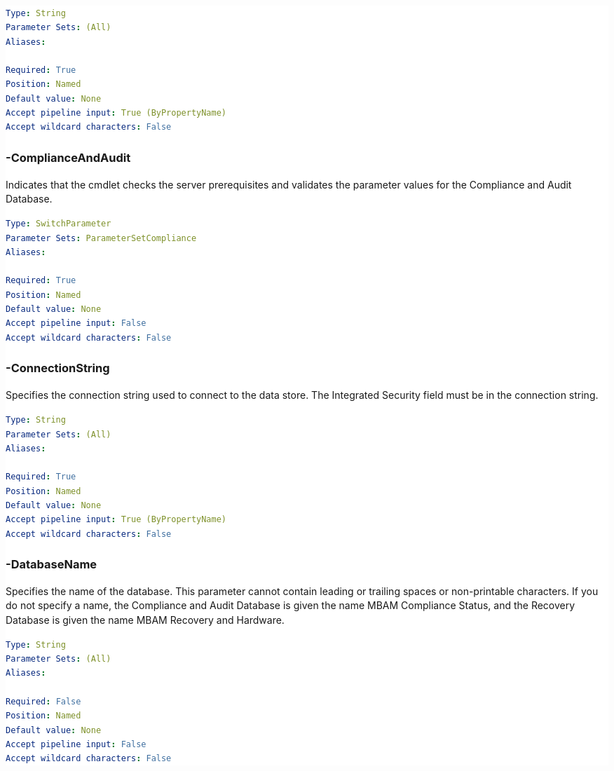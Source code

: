 ```yaml
Type: String
Parameter Sets: (All)
Aliases: 

Required: True
Position: Named
Default value: None
Accept pipeline input: True (ByPropertyName)
Accept wildcard characters: False
```

### -ComplianceAndAudit
Indicates that the cmdlet checks the server prerequisites and validates the parameter values for the Compliance and Audit Database.

```yaml
Type: SwitchParameter
Parameter Sets: ParameterSetCompliance
Aliases: 

Required: True
Position: Named
Default value: None
Accept pipeline input: False
Accept wildcard characters: False
```

### -ConnectionString
Specifies the connection string used to connect to the data store.
The Integrated Security field must be in the connection string.

```yaml
Type: String
Parameter Sets: (All)
Aliases: 

Required: True
Position: Named
Default value: None
Accept pipeline input: True (ByPropertyName)
Accept wildcard characters: False
```

### -DatabaseName
Specifies the name of the database.
This parameter cannot contain leading or trailing spaces or non-printable characters.
If you do not specify a name, the Compliance and Audit Database is given the name MBAM Compliance Status, and the Recovery Database is given the name MBAM Recovery and Hardware.

```yaml
Type: String
Parameter Sets: (All)
Aliases: 

Required: False
Position: Named
Default value: None
Accept pipeline input: False
Accept wildcard characters: False
```
